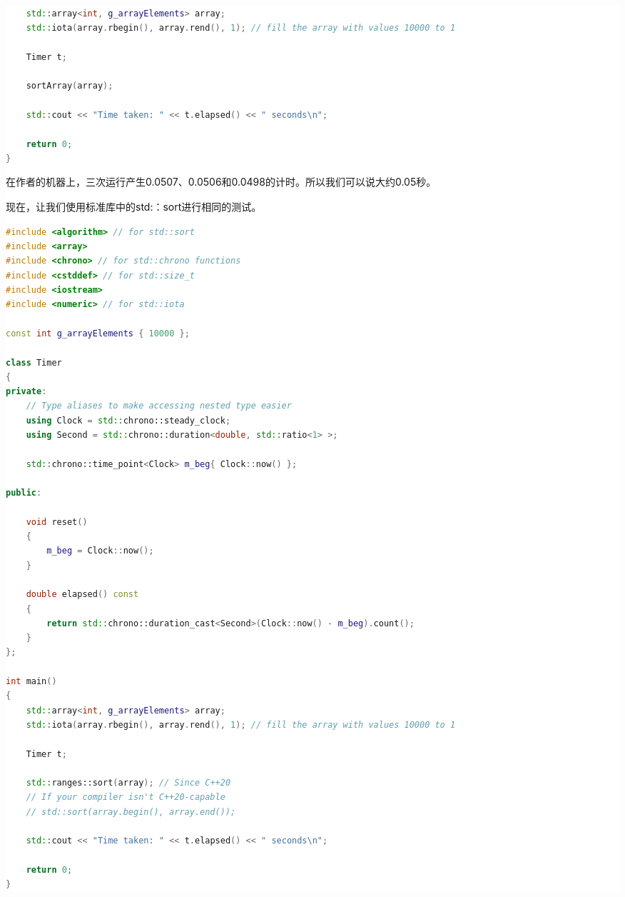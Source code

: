 ```C++
    std::array<int, g_arrayElements> array;
    std::iota(array.rbegin(), array.rend(), 1); // fill the array with values 10000 to 1

    Timer t;

    sortArray(array);

    std::cout << "Time taken: " << t.elapsed() << " seconds\n";

    return 0;
}
```

在作者的机器上，三次运行产生0.0507、0.0506和0.0498的计时。所以我们可以说大约0.05秒。

现在，让我们使用标准库中的std:：sort进行相同的测试。

```C++
#include <algorithm> // for std::sort
#include <array>
#include <chrono> // for std::chrono functions
#include <cstddef> // for std::size_t
#include <iostream>
#include <numeric> // for std::iota

const int g_arrayElements { 10000 };

class Timer
{
private:
    // Type aliases to make accessing nested type easier
    using Clock = std::chrono::steady_clock;
    using Second = std::chrono::duration<double, std::ratio<1> >;

    std::chrono::time_point<Clock> m_beg{ Clock::now() };

public:

    void reset()
    {
        m_beg = Clock::now();
    }

    double elapsed() const
    {
        return std::chrono::duration_cast<Second>(Clock::now() - m_beg).count();
    }
};

int main()
{
    std::array<int, g_arrayElements> array;
    std::iota(array.rbegin(), array.rend(), 1); // fill the array with values 10000 to 1

    Timer t;

    std::ranges::sort(array); // Since C++20
    // If your compiler isn't C++20-capable
    // std::sort(array.begin(), array.end());

    std::cout << "Time taken: " << t.elapsed() << " seconds\n";

    return 0;
}
```